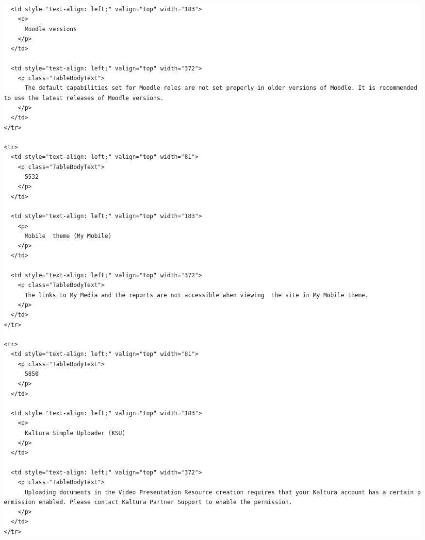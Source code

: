      <td style="text-align: left;" valign="top" width="183">
        <p>
          Moodle versions
        </p>
      </td>
      
      <td style="text-align: left;" valign="top" width="372">
        <p class="TableBodyText">
          The default capabilities set for Moodle roles are not set properly in older versions of Moodle. It is recommended to use the latest releases of Moodle versions.
        </p>
      </td>
    </tr>
    
    <tr>
      <td style="text-align: left;" valign="top" width="81">
        <p class="TableBodyText">
          5532
        </p>
      </td>
      
      <td style="text-align: left;" valign="top" width="183">
        <p>
          Mobile  theme (My Mobile)
        </p>
      </td>
      
      <td style="text-align: left;" valign="top" width="372">
        <p class="TableBodyText">
          The links to My Media and the reports are not accessible when viewing  the site in My Mobile theme.
        </p>
      </td>
    </tr>
    
    <tr>
      <td style="text-align: left;" valign="top" width="81">
        <p class="TableBodyText">
          5850
        </p>
      </td>
      
      <td style="text-align: left;" valign="top" width="183">
        <p>
          Kaltura Simple Uploader (KSU)
        </p>
      </td>
      
      <td style="text-align: left;" valign="top" width="372">
        <p class="TableBodyText">
          Uploading documents in the Video Presentation Resource creation requires that your Kaltura account has a certain permission enabled. Please contact Kaltura Partner Support to enable the permission.
        </p>
      </td>
    </tr>
    